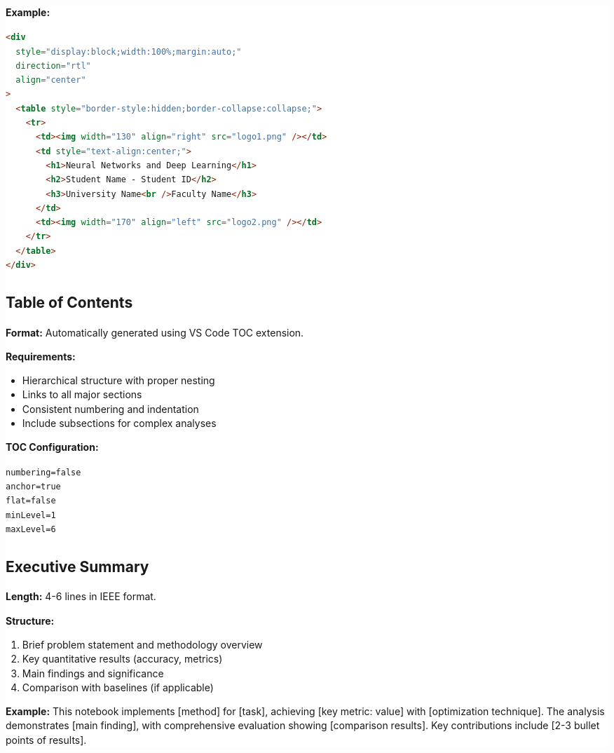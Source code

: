 **Example:**

```html
<div
  style="display:block;width:100%;margin:auto;"
  direction="rtl"
  align="center"
>
  <table style="border-style:hidden;border-collapse:collapse;">
    <tr>
      <td><img width="130" align="right" src="logo1.png" /></td>
      <td style="text-align:center;">
        <h1>Neural Networks and Deep Learning</h1>
        <h2>Student Name - Student ID</h2>
        <h3>University Name<br />Faculty Name</h3>
      </td>
      <td><img width="170" align="left" src="logo2.png" /></td>
    </tr>
  </table>
</div>
```

## Table of Contents

**Format:** Automatically generated using VS Code TOC extension.

**Requirements:**

- Hierarchical structure with proper nesting
- Links to all major sections
- Consistent numbering and indentation
- Include subsections for complex analyses

**TOC Configuration:**

```
numbering=false
anchor=true
flat=false
minLevel=1
maxLevel=6
```

## Executive Summary

**Length:** 4-6 lines in IEEE format.

**Structure:**

1. Brief problem statement and methodology overview
2. Key quantitative results (accuracy, metrics)
3. Main findings and significance
4. Comparison with baselines (if applicable)

**Example:**
This notebook implements [method] for [task], achieving [key metric: value] with [optimization technique]. The analysis demonstrates [main finding], with comprehensive evaluation showing [comparison results]. Key contributions include [2-3 bullet points of results].
